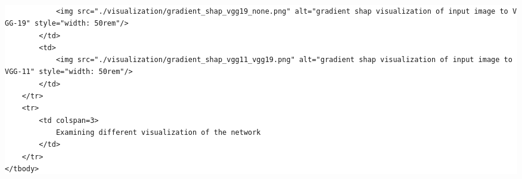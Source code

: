                 <img src="./visualization/gradient_shap_vgg19_none.png" alt="gradient shap visualization of input image to VGG-19" style="width: 50rem"/>
            </td>
            <td>
                <img src="./visualization/gradient_shap_vgg11_vgg19.png" alt="gradient shap visualization of input image to VGG-11" style="width: 50rem"/>
            </td>
        </tr>
        <tr>
            <td colspan=3>
                Examining different visualization of the network
            </td>
        </tr>
    </tbody>
</table>
